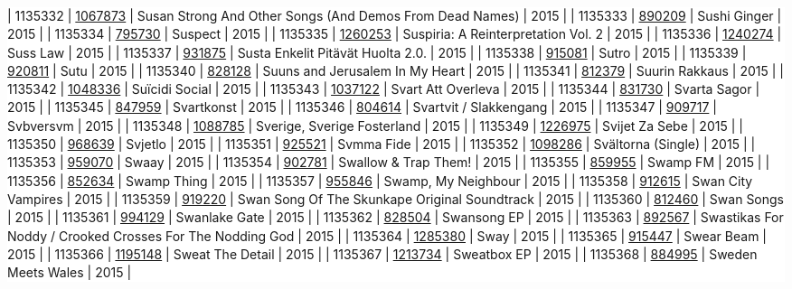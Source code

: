 | 1135332 | [1067873](https://www.discogs.com/master/1067873) | Susan Strong And Other Songs (And Demos From Dead Names) | 2015 |
| 1135333 | [890209](https://www.discogs.com/master/890209) | Sushi Ginger | 2015 |
| 1135334 | [795730](https://www.discogs.com/master/795730) | Suspect | 2015 |
| 1135335 | [1260253](https://www.discogs.com/master/1260253) | Suspiria: A Reinterpretation Vol. 2 | 2015 |
| 1135336 | [1240274](https://www.discogs.com/master/1240274) | Suss Law | 2015 |
| 1135337 | [931875](https://www.discogs.com/master/931875) | Susta Enkelit Pitävät Huolta 2.0. | 2015 |
| 1135338 | [915081](https://www.discogs.com/master/915081) | Sutro | 2015 |
| 1135339 | [920811](https://www.discogs.com/master/920811) | Sutu | 2015 |
| 1135340 | [828128](https://www.discogs.com/master/828128) | Suuns and Jerusalem In My Heart | 2015 |
| 1135341 | [812379](https://www.discogs.com/master/812379) | Suurin Rakkaus | 2015 |
| 1135342 | [1048336](https://www.discogs.com/master/1048336) | Suïcidi Social | 2015 |
| 1135343 | [1037122](https://www.discogs.com/master/1037122) | Svart Att Overleva | 2015 |
| 1135344 | [831730](https://www.discogs.com/master/831730) | Svarta Sagor | 2015 |
| 1135345 | [847959](https://www.discogs.com/master/847959) | Svartkonst | 2015 |
| 1135346 | [804614](https://www.discogs.com/master/804614) | Svartvit / Slakkengang | 2015 |
| 1135347 | [909717](https://www.discogs.com/master/909717) | Svbversvm | 2015 |
| 1135348 | [1088785](https://www.discogs.com/master/1088785) | Sverige, Sverige Fosterland | 2015 |
| 1135349 | [1226975](https://www.discogs.com/master/1226975) | Svijet Za Sebe | 2015 |
| 1135350 | [968639](https://www.discogs.com/master/968639) | Svjetlo | 2015 |
| 1135351 | [925521](https://www.discogs.com/master/925521) | Svmma Fide | 2015 |
| 1135352 | [1098286](https://www.discogs.com/master/1098286) | Svältorna (Single) | 2015 |
| 1135353 | [959070](https://www.discogs.com/master/959070) | Swaay | 2015 |
| 1135354 | [902781](https://www.discogs.com/master/902781) | Swallow & Trap Them! | 2015 |
| 1135355 | [859955](https://www.discogs.com/master/859955) | Swamp FM | 2015 |
| 1135356 | [852634](https://www.discogs.com/master/852634) | Swamp Thing | 2015 |
| 1135357 | [955846](https://www.discogs.com/master/955846) | Swamp, My Neighbour | 2015 |
| 1135358 | [912615](https://www.discogs.com/master/912615) | Swan City Vampires | 2015 |
| 1135359 | [919220](https://www.discogs.com/master/919220) | Swan Song Of The Skunkape Original Soundtrack | 2015 |
| 1135360 | [812460](https://www.discogs.com/master/812460) | Swan Songs | 2015 |
| 1135361 | [994129](https://www.discogs.com/master/994129) | Swanlake Gate | 2015 |
| 1135362 | [828504](https://www.discogs.com/master/828504) | Swansong EP | 2015 |
| 1135363 | [892567](https://www.discogs.com/master/892567) | Swastikas For Noddy / Crooked Crosses For The Nodding God | 2015 |
| 1135364 | [1285380](https://www.discogs.com/master/1285380) | Sway | 2015 |
| 1135365 | [915447](https://www.discogs.com/master/915447) | Swear Beam | 2015 |
| 1135366 | [1195148](https://www.discogs.com/master/1195148) | Sweat The Detail | 2015 |
| 1135367 | [1213734](https://www.discogs.com/master/1213734) | Sweatbox EP | 2015 |
| 1135368 | [884995](https://www.discogs.com/master/884995) | Sweden Meets Wales | 2015 |